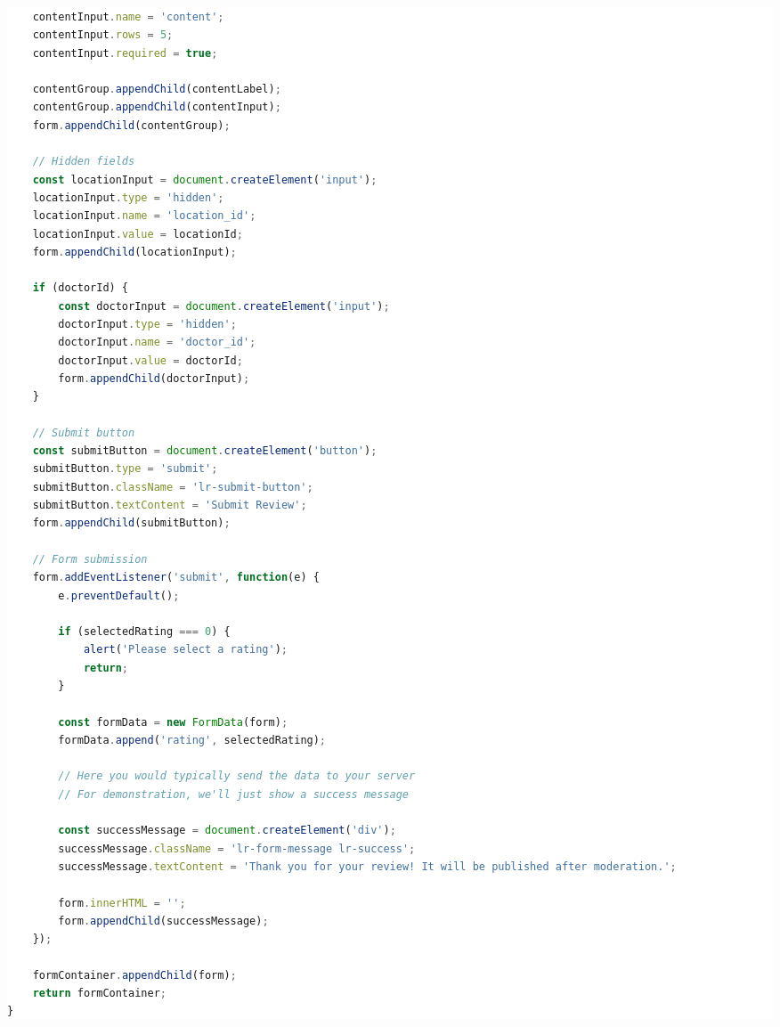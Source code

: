 ```javascript
    contentInput.name = 'content';
    contentInput.rows = 5;
    contentInput.required = true;
    
    contentGroup.appendChild(contentLabel);
    contentGroup.appendChild(contentInput);
    form.appendChild(contentGroup);
    
    // Hidden fields
    const locationInput = document.createElement('input');
    locationInput.type = 'hidden';
    locationInput.name = 'location_id';
    locationInput.value = locationId;
    form.appendChild(locationInput);
    
    if (doctorId) {
        const doctorInput = document.createElement('input');
        doctorInput.type = 'hidden';
        doctorInput.name = 'doctor_id';
        doctorInput.value = doctorId;
        form.appendChild(doctorInput);
    }
    
    // Submit button
    const submitButton = document.createElement('button');
    submitButton.type = 'submit';
    submitButton.className = 'lr-submit-button';
    submitButton.textContent = 'Submit Review';
    form.appendChild(submitButton);
    
    // Form submission
    form.addEventListener('submit', function(e) {
        e.preventDefault();
        
        if (selectedRating === 0) {
            alert('Please select a rating');
            return;
        }
        
        const formData = new FormData(form);
        formData.append('rating', selectedRating);
        
        // Here you would typically send the data to your server
        // For demonstration, we'll just show a success message
        
        const successMessage = document.createElement('div');
        successMessage.className = 'lr-form-message lr-success';
        successMessage.textContent = 'Thank you for your review! It will be published after moderation.';
        
        form.innerHTML = '';
        form.appendChild(successMessage);
    });
    
    formContainer.appendChild(form);
    return formContainer;
}
```

